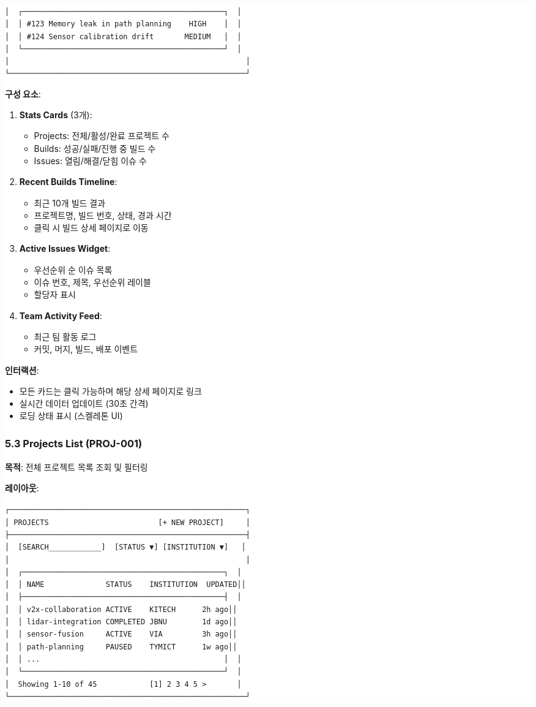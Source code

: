 ```
│  ┌──────────────────────────────────────────────┐  │
│  │ #123 Memory leak in path planning    HIGH    │  │
│  │ #124 Sensor calibration drift       MEDIUM   │  │
│  └──────────────────────────────────────────────┘  │
│                                                      │
└──────────────────────────────────────────────────────┘
```

**구성 요소**:
1. **Stats Cards** (3개):
   - Projects: 전체/활성/완료 프로젝트 수
   - Builds: 성공/실패/진행 중 빌드 수
   - Issues: 열림/해결/닫힘 이슈 수

2. **Recent Builds Timeline**:
   - 최근 10개 빌드 결과
   - 프로젝트명, 빌드 번호, 상태, 경과 시간
   - 클릭 시 빌드 상세 페이지로 이동

3. **Active Issues Widget**:
   - 우선순위 순 이슈 목록
   - 이슈 번호, 제목, 우선순위 레이블
   - 할당자 표시

4. **Team Activity Feed**:
   - 최근 팀 활동 로그
   - 커밋, 머지, 빌드, 배포 이벤트

**인터랙션**:
- 모든 카드는 클릭 가능하며 해당 상세 페이지로 링크
- 실시간 데이터 업데이트 (30초 간격)
- 로딩 상태 표시 (스켈레톤 UI)

### 5.3 Projects List (PROJ-001)

**목적**: 전체 프로젝트 목록 조회 및 필터링

**레이아웃**:
```
┌──────────────────────────────────────────────────────┐
│ PROJECTS                         [+ NEW PROJECT]     │
├──────────────────────────────────────────────────────┤
│  [SEARCH____________]  [STATUS ▼] [INSTITUTION ▼]   │
│                                                      │
│  ┌──────────────────────────────────────────────┐  │
│  │ NAME              STATUS    INSTITUTION  UPDATED││
│  ├──────────────────────────────────────────────┤  │
│  │ v2x-collaboration ACTIVE    KITECH      2h ago││
│  │ lidar-integration COMPLETED JBNU        1d ago││
│  │ sensor-fusion     ACTIVE    VIA         3h ago││
│  │ path-planning     PAUSED    TYMICT      1w ago││
│  │ ...                                          │  │
│  └──────────────────────────────────────────────┘  │
│  Showing 1-10 of 45            [1] 2 3 4 5 >       │
└──────────────────────────────────────────────────────┘
```
